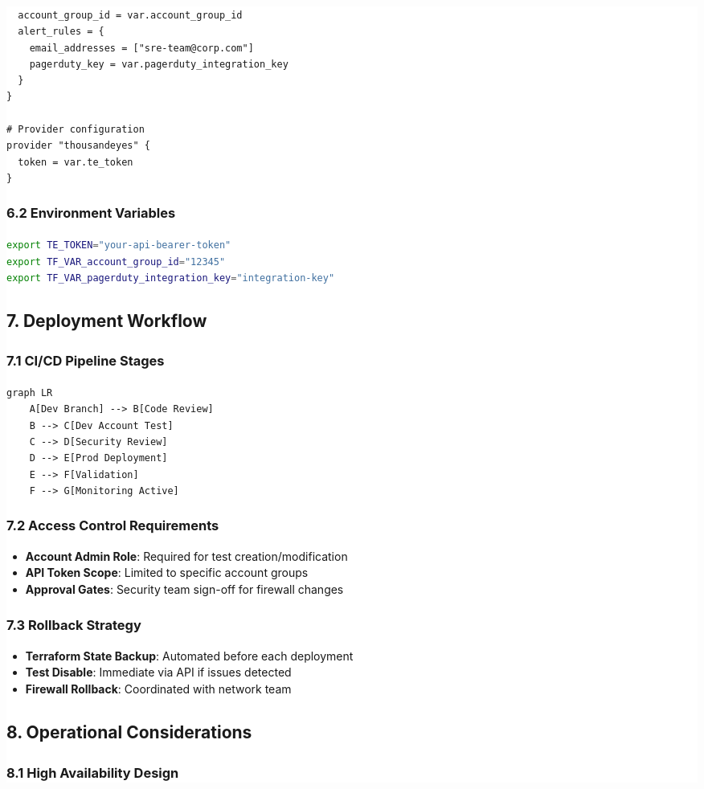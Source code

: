 ```hcl
  account_group_id = var.account_group_id
  alert_rules = {
    email_addresses = ["sre-team@corp.com"]
    pagerduty_key = var.pagerduty_integration_key
  }
}

# Provider configuration
provider "thousandeyes" {
  token = var.te_token
}
```

### 6.2 Environment Variables

```bash
export TE_TOKEN="your-api-bearer-token"
export TF_VAR_account_group_id="12345"
export TF_VAR_pagerduty_integration_key="integration-key"
```

## 7. Deployment Workflow

### 7.1 CI/CD Pipeline Stages

```mermaid
graph LR
    A[Dev Branch] --> B[Code Review]
    B --> C[Dev Account Test]
    C --> D[Security Review]
    D --> E[Prod Deployment]
    E --> F[Validation]
    F --> G[Monitoring Active]
```

### 7.2 Access Control Requirements

- **Account Admin Role**: Required for test creation/modification
- **API Token Scope**: Limited to specific account groups
- **Approval Gates**: Security team sign-off for firewall changes

### 7.3 Rollback Strategy

- **Terraform State Backup**: Automated before each deployment
- **Test Disable**: Immediate via API if issues detected
- **Firewall Rollback**: Coordinated with network team

## 8. Operational Considerations

### 8.1 High Availability Design
